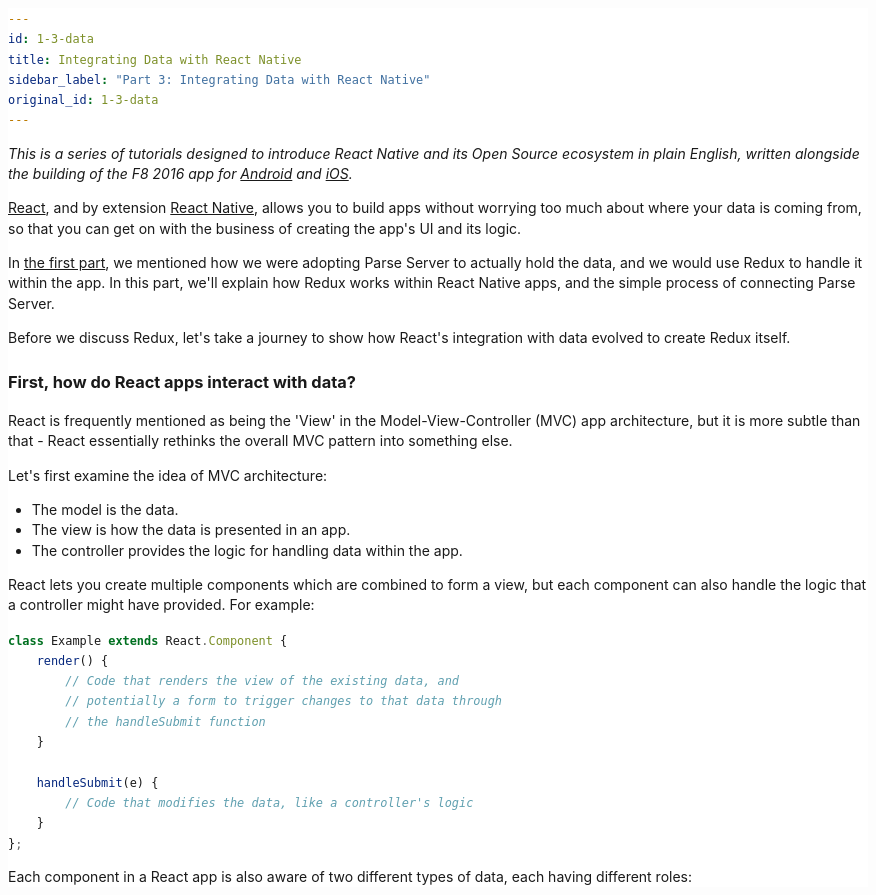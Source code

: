 ```yaml
---
id: 1-3-data
title: Integrating Data with React Native
sidebar_label: "Part 3: Integrating Data with React Native"
original_id: 1-3-data
---
```


*This is a series of tutorials designed to introduce React Native and its Open Source ecosystem in plain English, written alongside the building of the F8 2016 app for [Android](https://play.google.com/store/apps/details?id=com.facebook.f8) and [iOS](https://itunes.apple.com/us/app/f8/id853467066).*

[React](http://facebook.github.io/react/), and by extension [React Native](http://facebook.github.io/react-native/), allows you to build apps without worrying too much about where your data is coming from, so that you can get on with the business of creating the app's UI and its logic.

In [the first part](tutorials/building-the-f8-app/planning/), we mentioned how we were adopting Parse Server to actually hold the data, and we would use Redux to handle it within the app. In this part, we'll explain how Redux works within React Native apps, and the simple process of connecting Parse Server.

Before we discuss Redux, let's take a journey to show how React's integration with data evolved to create Redux itself.

### First, how do React apps interact with data?

React is frequently mentioned as being the 'View' in the Model-View-Controller (MVC) app architecture, but it is more subtle than that - React essentially rethinks the overall MVC pattern into something else.

Let's first examine the idea of MVC architecture:

* The model is the data.
* The view is how the data is presented in an app.
* The controller provides the logic for handling data within the app.

React lets you create multiple components which are combined to form a view, but each component can also handle the logic that a controller might have provided. For example:

```js
class Example extends React.Component {
    render() {
        // Code that renders the view of the existing data, and
        // potentially a form to trigger changes to that data through
        // the handleSubmit function
    }

    handleSubmit(e) {
        // Code that modifies the data, like a controller's logic
    }
};
```

Each component in a React app is also aware of two different types of data, each having different roles:
